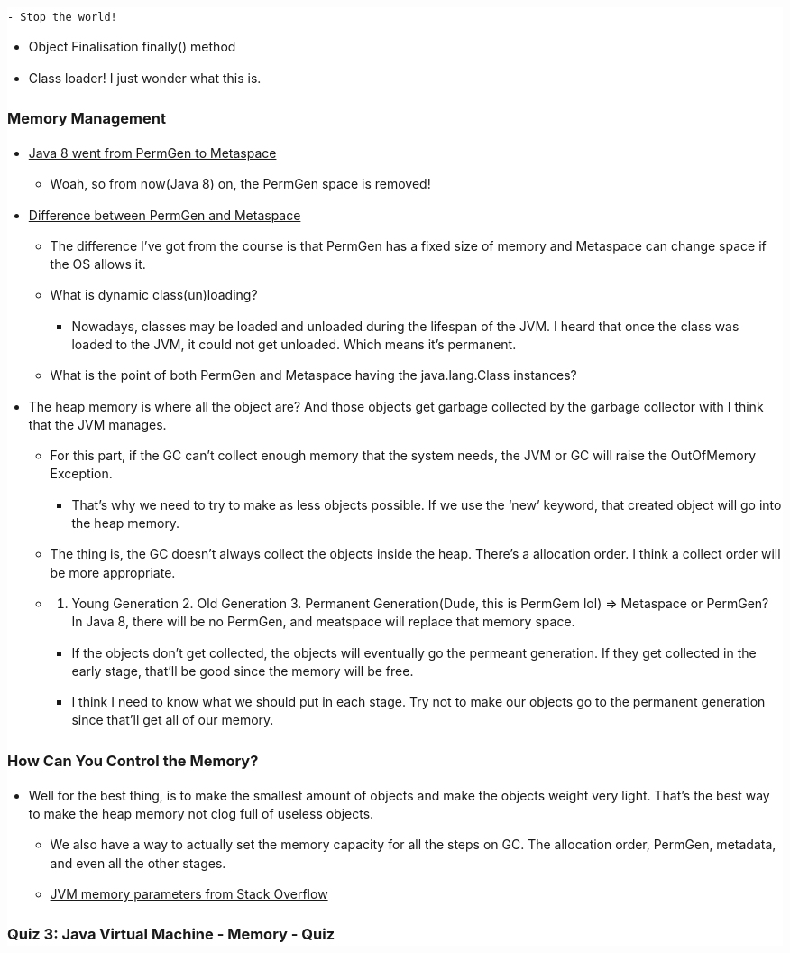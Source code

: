 	- Stop the world!

- Object Finalisation finally() method

- Class loader! I just wonder what this is.

### Memory Management

- [Java 8 went from PermGen to Metaspace ](https://dzone.com/articles/java-8-permgen-metaspace)

	- [Woah, so from now(Java 8) on, the PermGen space is removed!](https://www.infoq.com/articles/Java-PERMGEN-Removed)

- [Difference between PermGen and Metaspace](https://stackoverflow.com/questions/27131165/what-is-the-difference-between-permgen-and-metaspace)

	- The difference I’ve got from the course is that PermGen has a fixed size of memory and Metaspace can change space if the OS allows it.

	- What is dynamic class(un)loading?

		- Nowadays, classes may be loaded and unloaded during the lifespan of the JVM. I heard that once the class was loaded to the JVM, it could not get unloaded. Which means it’s permanent.

	- What is the point of both PermGen and Metaspace having the java.lang.Class instances?

- The heap memory is where all the object are? And those objects get garbage collected by the garbage collector with I think that the JVM manages.

	- For this part, if the GC can’t collect enough memory that the system needs, the JVM or GC will raise the OutOfMemory Exception. 

		- That’s why we need to try to make as less objects possible. If we use the ‘new’ keyword, that created object will go into the heap memory. 

	- The thing is, the GC doesn’t always collect the objects inside the heap. There’s a allocation order. I think a collect order will be more appropriate. 

	- 1. Young Generation 2. Old Generation 3. Permanent Generation(Dude, this is PermGem lol) => Metaspace or PermGen? In Java 8, there will be no PermGen, and meatspace will replace that memory space.

		- If the objects don’t get collected, the objects will eventually go the permeant generation. If they get collected in the early stage, that’ll be good since the memory will be free.

		- I think I need to know what we should put in each stage. Try not to make our objects go to the permanent generation since that’ll get all of our memory.

### How Can You Control the Memory?

- Well for the best thing, is to make the smallest amount of objects and make the objects weight very light. That’s the best way to make the heap memory not clog full of useless objects.

	- We also have a way to actually set the memory capacity for all the steps on GC. The allocation order, PermGen, metadata, and even all the other stages.

	- [JVM memory parameters from Stack Overflow](https://stackoverflow.com/questions/14763079/what-are-the-xms-and-xmx-parameters-when-starting-jvms)

### Quiz 3: Java Virtual Machine - Memory - Quiz

